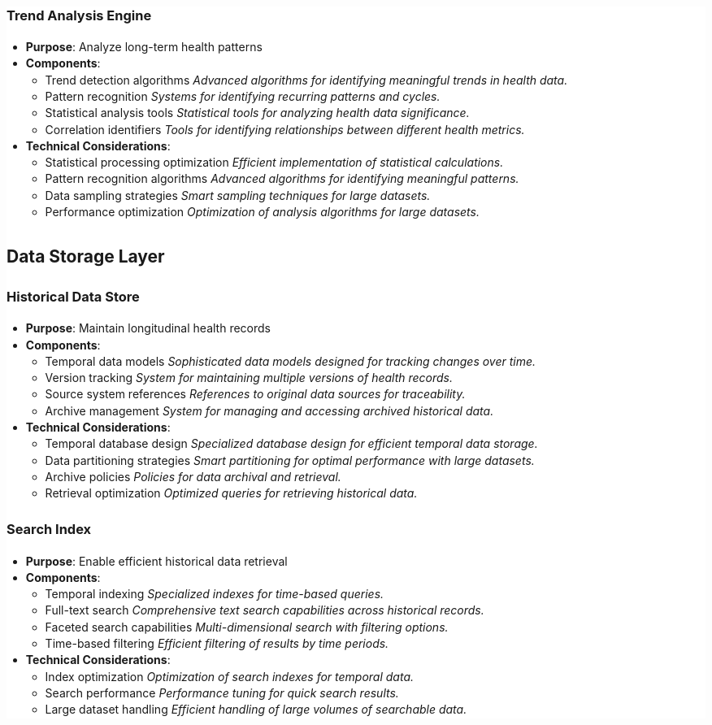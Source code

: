 ### Trend Analysis Engine
- **Purpose**: Analyze long-term health patterns
- **Components**:
  - Trend detection algorithms
    *Advanced algorithms for identifying meaningful trends in health data.*
  - Pattern recognition
    *Systems for identifying recurring patterns and cycles.*
  - Statistical analysis tools
    *Statistical tools for analyzing health data significance.*
  - Correlation identifiers
    *Tools for identifying relationships between different health metrics.*
- **Technical Considerations**:
  - Statistical processing optimization
    *Efficient implementation of statistical calculations.*
  - Pattern recognition algorithms
    *Advanced algorithms for identifying meaningful patterns.*
  - Data sampling strategies
    *Smart sampling techniques for large datasets.*
  - Performance optimization
    *Optimization of analysis algorithms for large datasets.*

## Data Storage Layer

### Historical Data Store
- **Purpose**: Maintain longitudinal health records
- **Components**:
  - Temporal data models
    *Sophisticated data models designed for tracking changes over time.*
  - Version tracking
    *System for maintaining multiple versions of health records.*
  - Source system references
    *References to original data sources for traceability.*
  - Archive management
    *System for managing and accessing archived historical data.*
- **Technical Considerations**:
  - Temporal database design
    *Specialized database design for efficient temporal data storage.*
  - Data partitioning strategies
    *Smart partitioning for optimal performance with large datasets.*
  - Archive policies
    *Policies for data archival and retrieval.*
  - Retrieval optimization
    *Optimized queries for retrieving historical data.*

### Search Index
- **Purpose**: Enable efficient historical data retrieval
- **Components**:
  - Temporal indexing
    *Specialized indexes for time-based queries.*
  - Full-text search
    *Comprehensive text search capabilities across historical records.*
  - Faceted search capabilities
    *Multi-dimensional search with filtering options.*
  - Time-based filtering
    *Efficient filtering of results by time periods.*
- **Technical Considerations**:
  - Index optimization
    *Optimization of search indexes for temporal data.*
  - Search performance
    *Performance tuning for quick search results.*
  - Large dataset handling
    *Efficient handling of large volumes of searchable data.*